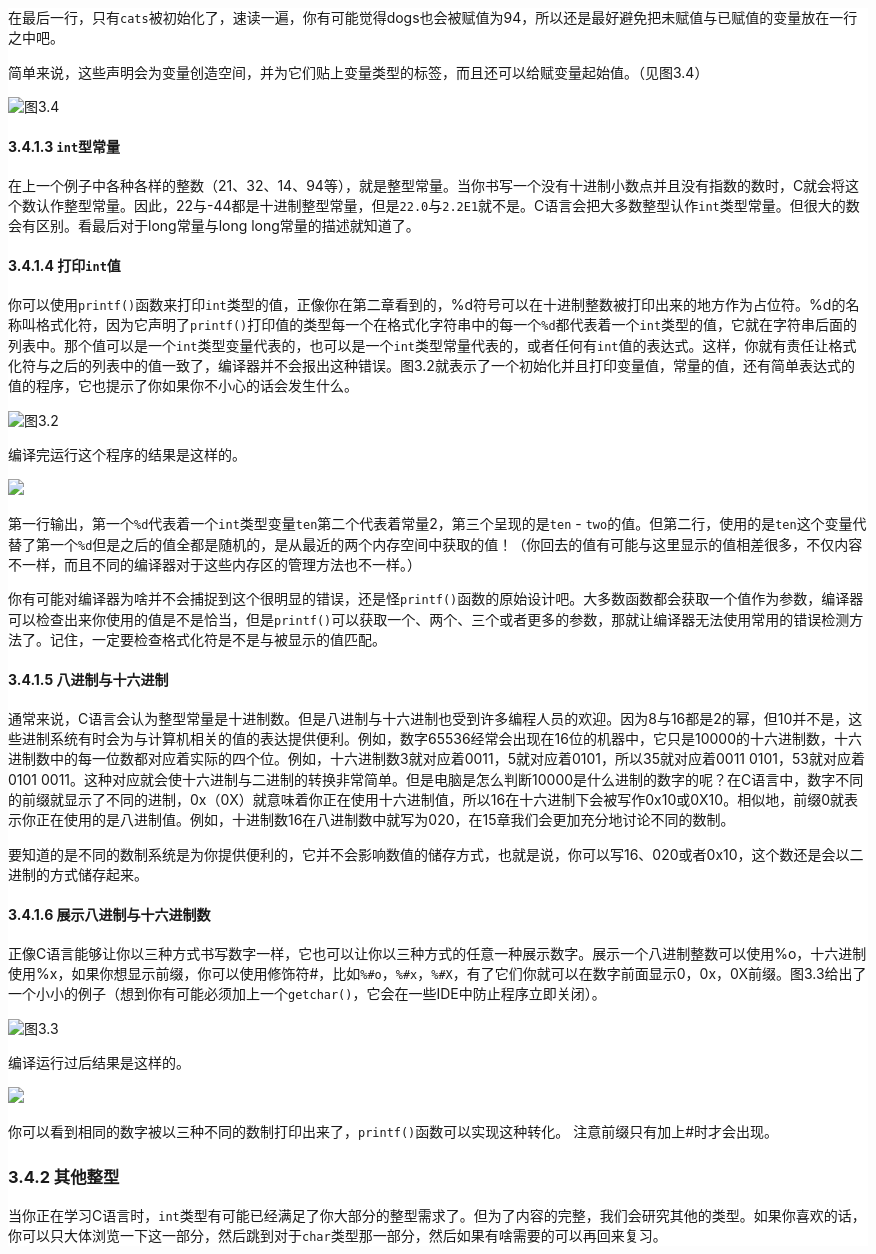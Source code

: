 在最后一行，只有`cats`被初始化了，速读一遍，你有可能觉得dogs也会被赋值为94，所以还是最好避免把未赋值与已赋值的变量放在一行之中吧。

简单来说，这些声明会为变量创造空间，并为它们贴上变量类型的标签，而且还可以给赋变量起始值。（见图3.4）

![图3.4](/img/DefinenInitial.png)

#### 3.4.1.3 `int`型常量

在上一个例子中各种各样的整数（21、32、14、94等），就是整型常量。当你书写一个没有十进制小数点并且没有指数的数时，C就会将这个数认作整型常量。因此，22与-44都是十进制整型常量，但是`22.0`与`2.2E1`就不是。C语言会把大多数整型认作`int`类型常量。但很大的数会有区别。看最后对于long常量与long long常量的描述就知道了。

#### 3.4.1.4 打印`int`值

你可以使用`printf()`函数来打印`int`类型的值，正像你在第二章看到的，%d符号可以在十进制整数被打印出来的地方作为占位符。%d的名称叫格式化符，因为它声明了`printf()`打印值的类型每一个在格式化字符串中的每一个`%d`都代表着一个`int`类型的值，它就在字符串后面的列表中。那个值可以是一个`int`类型变量代表的，也可以是一个`int`类型常量代表的，或者任何有`int`值的表达式。这样，你就有责任让格式化符与之后的列表中的值一致了，编译器并不会报出这种错误。图3.2就表示了一个初始化并且打印变量值，常量的值，还有简单表达式的值的程序，它也提示了你如果你不小心的话会发生什么。

![图3.2](/img/Listing3.2.png)

编译完运行这个程序的结果是这样的。

![](/img/result1.png)

第一行输出，第一个`%d`代表着一个`int`类型变量`ten`第二个代表着常量2，第三个呈现的是`ten` - `two`的值。但第二行，使用的是`ten`这个变量代替了第一个`%d`但是之后的值全都是随机的，是从最近的两个内存空间中获取的值！（你回去的值有可能与这里显示的值相差很多，不仅内容不一样，而且不同的编译器对于这些内存区的管理方法也不一样。）

你有可能对编译器为啥并不会捕捉到这个很明显的错误，还是怪`printf()`函数的原始设计吧。大多数函数都会获取一个值作为参数，编译器可以检查出来你使用的值是不是恰当，但是`printf()`可以获取一个、两个、三个或者更多的参数，那就让编译器无法使用常用的错误检测方法了。记住，一定要检查格式化符是不是与被显示的值匹配。

#### 3.4.1.5 八进制与十六进制

通常来说，C语言会认为整型常量是十进制数。但是八进制与十六进制也受到许多编程人员的欢迎。因为8与16都是2的幂，但10并不是，这些进制系统有时会为与计算机相关的值的表达提供便利。例如，数字65536经常会出现在16位的机器中，它只是10000的十六进制数，十六进制数中的每一位数都对应着实际的四个位。例如，十六进制数3就对应着0011，5就对应着0101，所以35就对应着0011 0101，53就对应着0101 0011。这种对应就会使十六进制与二进制的转换非常简单。但是电脑是怎么判断10000是什么进制的数字的呢？在C语言中，数字不同的前缀就显示了不同的进制，0x（0X）就意味着你正在使用十六进制值，所以16在十六进制下会被写作0x10或0X10。相似地，前缀0就表示你正在使用的是八进制值。例如，十进制数16在八进制数中就写为020，在15章我们会更加充分地讨论不同的数制。

要知道的是不同的数制系统是为你提供便利的，它并不会影响数值的储存方式，也就是说，你可以写16、020或者0x10，这个数还是会以二进制的方式储存起来。

#### 3.4.1.6 展示八进制与十六进制数

正像C语言能够让你以三种方式书写数字一样，它也可以让你以三种方式的任意一种展示数字。展示一个八进制整数可以使用%o，十六进制使用%x，如果你想显示前缀，你可以使用修饰符#，比如`%#o`，`%#x`，`%#X`，有了它们你就可以在数字前面显示0，0x，0X前缀。图3.3给出了一个小小的例子（想到你有可能必须加上一个`getchar()`，它会在一些IDE中防止程序立即关闭）。

![图3.3](/img/Listing3.3.png)

编译运行过后结果是这样的。

![](/img/result2.png)

你可以看到相同的数字被以三种不同的数制打印出来了，`printf()`函数可以实现这种转化。
注意前缀只有加上#时才会出现。

### 3.4.2 其他整型

当你正在学习C语言时，`int`类型有可能已经满足了你大部分的整型需求了。但为了内容的完整，我们会研究其他的类型。如果你喜欢的话，你可以只大体浏览一下这一部分，然后跳到对于`char`类型那一部分，然后如果有啥需要的可以再回来复习。

